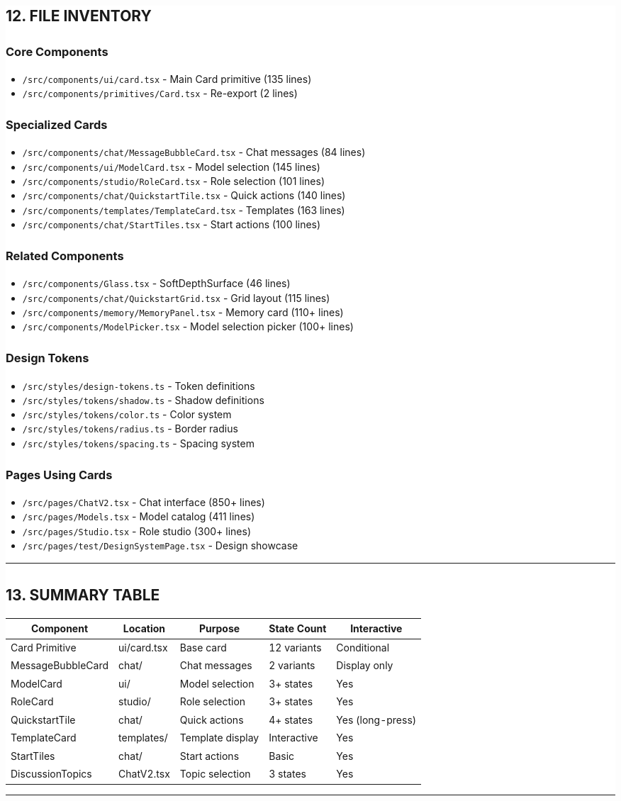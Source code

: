 
## 12. FILE INVENTORY

### Core Components

- `/src/components/ui/card.tsx` - Main Card primitive (135 lines)
- `/src/components/primitives/Card.tsx` - Re-export (2 lines)

### Specialized Cards

- `/src/components/chat/MessageBubbleCard.tsx` - Chat messages (84 lines)
- `/src/components/ui/ModelCard.tsx` - Model selection (145 lines)
- `/src/components/studio/RoleCard.tsx` - Role selection (101 lines)
- `/src/components/chat/QuickstartTile.tsx` - Quick actions (140 lines)
- `/src/components/templates/TemplateCard.tsx` - Templates (163 lines)
- `/src/components/chat/StartTiles.tsx` - Start actions (100 lines)

### Related Components

- `/src/components/Glass.tsx` - SoftDepthSurface (46 lines)
- `/src/components/chat/QuickstartGrid.tsx` - Grid layout (115 lines)
- `/src/components/memory/MemoryPanel.tsx` - Memory card (110+ lines)
- `/src/components/ModelPicker.tsx` - Model selection picker (100+ lines)

### Design Tokens

- `/src/styles/design-tokens.ts` - Token definitions
- `/src/styles/tokens/shadow.ts` - Shadow definitions
- `/src/styles/tokens/color.ts` - Color system
- `/src/styles/tokens/radius.ts` - Border radius
- `/src/styles/tokens/spacing.ts` - Spacing system

### Pages Using Cards

- `/src/pages/ChatV2.tsx` - Chat interface (850+ lines)
- `/src/pages/Models.tsx` - Model catalog (411 lines)
- `/src/pages/Studio.tsx` - Role studio (300+ lines)
- `/src/pages/test/DesignSystemPage.tsx` - Design showcase

---

## 13. SUMMARY TABLE

| Component         | Location    | Purpose          | State Count | Interactive      |
| ----------------- | ----------- | ---------------- | ----------- | ---------------- |
| Card Primitive    | ui/card.tsx | Base card        | 12 variants | Conditional      |
| MessageBubbleCard | chat/       | Chat messages    | 2 variants  | Display only     |
| ModelCard         | ui/         | Model selection  | 3+ states   | Yes              |
| RoleCard          | studio/     | Role selection   | 3+ states   | Yes              |
| QuickstartTile    | chat/       | Quick actions    | 4+ states   | Yes (long-press) |
| TemplateCard      | templates/  | Template display | Interactive | Yes              |
| StartTiles        | chat/       | Start actions    | Basic       | Yes              |
| DiscussionTopics  | ChatV2.tsx  | Topic selection  | 3 states    | Yes              |

---